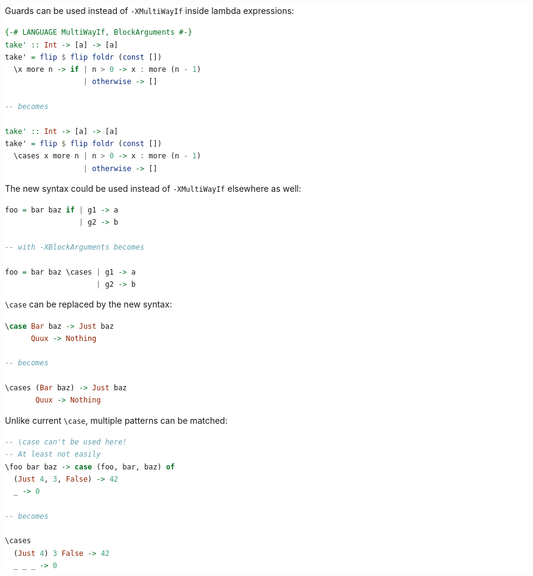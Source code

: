 Guards can be used instead of `-XMultiWayIf` inside lambda expressions:

```Haskell
{-# LANGUAGE MultiWayIf, BlockArguments #-}
take' :: Int -> [a] -> [a]
take' = flip $ flip foldr (const [])
  \x more n -> if | n > 0 -> x : more (n - 1)
                  | otherwise -> []

-- becomes

take' :: Int -> [a] -> [a]
take' = flip $ flip foldr (const [])
  \cases x more n | n > 0 -> x : more (n - 1)
                  | otherwise -> []
```

The new syntax could be used instead of `-XMultiWayIf` elsewhere as well:

```Haskell
foo = bar baz if | g1 -> a
                 | g2 -> b

-- with -XBlockArguments becomes

foo = bar baz \cases | g1 -> a
                     | g2 -> b
```

`\case` can be replaced by the new syntax:

```Haskell
\case Bar baz -> Just baz
      Quux -> Nothing

-- becomes

\cases (Bar baz) -> Just baz
       Quux -> Nothing
```

Unlike current `\case`, multiple patterns can be matched:

```Haskell
-- \case can't be used here!
-- At least not easily
\foo bar baz -> case (foo, bar, baz) of
  (Just 4, 3, False) -> 42
  _ -> 0

-- becomes

\cases
  (Just 4) 3 False -> 42
  _ _ _ -> 0
```
